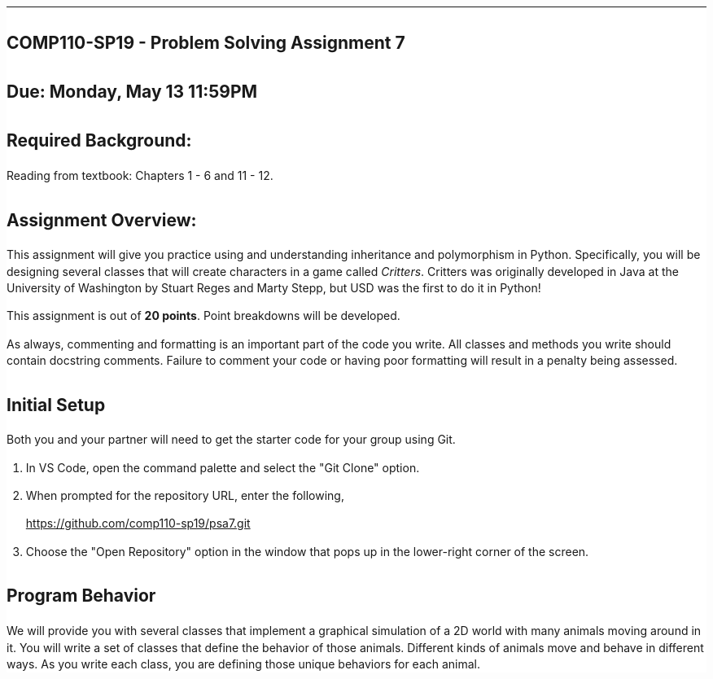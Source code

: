 
---
COMP110-SP19 - Problem Solving Assignment 7
---

## Due: Monday, May 13 11:59PM

## Required Background:

Reading from textbook: Chapters 1 - 6 and 11 - 12.


## Assignment Overview:

This assignment will give you practice using and understanding inheritance and
polymorphism in Python.
Specifically, you will be designing several classes that will create
characters in a game called _Critters_.
Critters was originally developed in Java at the University of Washington by
Stuart Reges and Marty Stepp, but USD was the first to do it in Python!

This assignment is out of **20 points**.
Point breakdowns will be developed.  


As always, commenting and formatting is an important part of the code you
write.
All classes and methods you write should contain docstring comments.
Failure to comment your code or having poor formatting will result in a 
penalty being assessed.


## Initial Setup

Both you and your partner will need to get the starter code for your group
using Git.

1. In VS Code, open the command palette and select the "Git Clone" option.

1. When prompted for the repository URL, enter the following, 

	https://github.com/comp110-sp19/psa7.git

1. Choose the "Open Repository" option in the window that pops up in the
   lower-right corner of the screen.




## Program Behavior

We will provide you with several classes that implement a graphical simulation
of a 2D world with many animals moving around in it.
You will write a set of classes that define the behavior of those animals.
Different kinds of animals move and behave in different ways.
As you write each class, you are defining those unique behaviors for each
animal.

